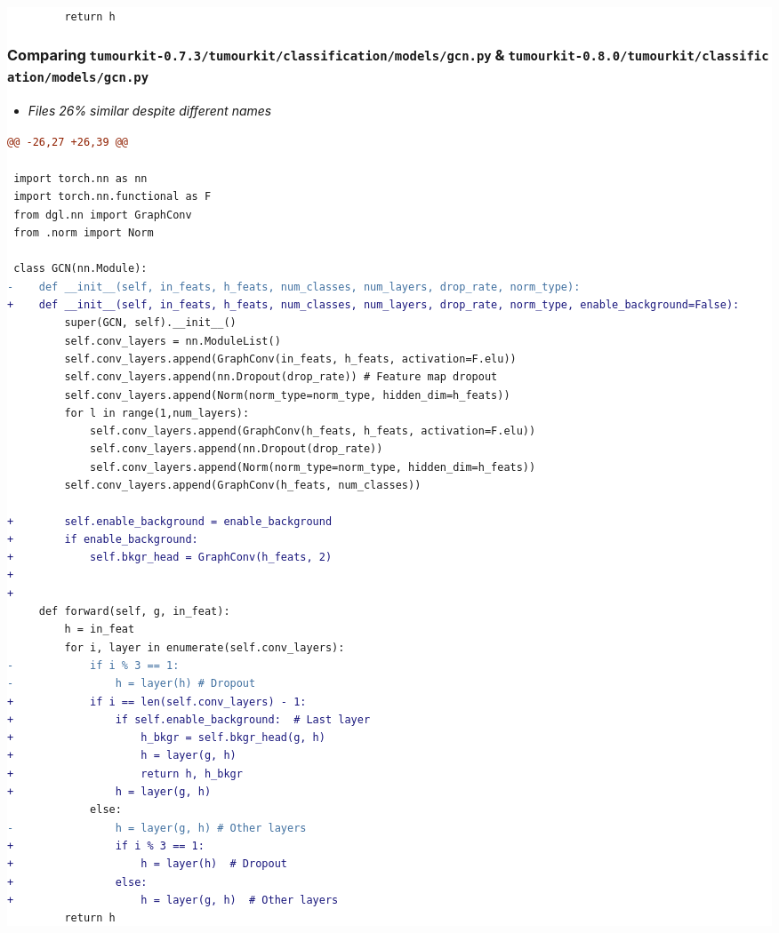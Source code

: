 ```diff
         return h
```

### Comparing `tumourkit-0.7.3/tumourkit/classification/models/gcn.py` & `tumourkit-0.8.0/tumourkit/classification/models/gcn.py`

 * *Files 26% similar despite different names*

```diff
@@ -26,27 +26,39 @@
 
 import torch.nn as nn
 import torch.nn.functional as F
 from dgl.nn import GraphConv
 from .norm import Norm
 
 class GCN(nn.Module):
-    def __init__(self, in_feats, h_feats, num_classes, num_layers, drop_rate, norm_type):
+    def __init__(self, in_feats, h_feats, num_classes, num_layers, drop_rate, norm_type, enable_background=False):
         super(GCN, self).__init__()
         self.conv_layers = nn.ModuleList()
         self.conv_layers.append(GraphConv(in_feats, h_feats, activation=F.elu))
         self.conv_layers.append(nn.Dropout(drop_rate)) # Feature map dropout
         self.conv_layers.append(Norm(norm_type=norm_type, hidden_dim=h_feats))
         for l in range(1,num_layers):
             self.conv_layers.append(GraphConv(h_feats, h_feats, activation=F.elu))
             self.conv_layers.append(nn.Dropout(drop_rate))
             self.conv_layers.append(Norm(norm_type=norm_type, hidden_dim=h_feats))
         self.conv_layers.append(GraphConv(h_feats, num_classes))
 
+        self.enable_background = enable_background
+        if enable_background:
+            self.bkgr_head = GraphConv(h_feats, 2)
+
+
     def forward(self, g, in_feat):
         h = in_feat
         for i, layer in enumerate(self.conv_layers):
-            if i % 3 == 1:
-                h = layer(h) # Dropout
+            if i == len(self.conv_layers) - 1:
+                if self.enable_background:  # Last layer
+                    h_bkgr = self.bkgr_head(g, h)
+                    h = layer(g, h)
+                    return h, h_bkgr 
+                h = layer(g, h)
             else:
-                h = layer(g, h) # Other layers
+                if i % 3 == 1:
+                    h = layer(h)  # Dropout
+                else:
+                    h = layer(g, h)  # Other layers
         return h
```
